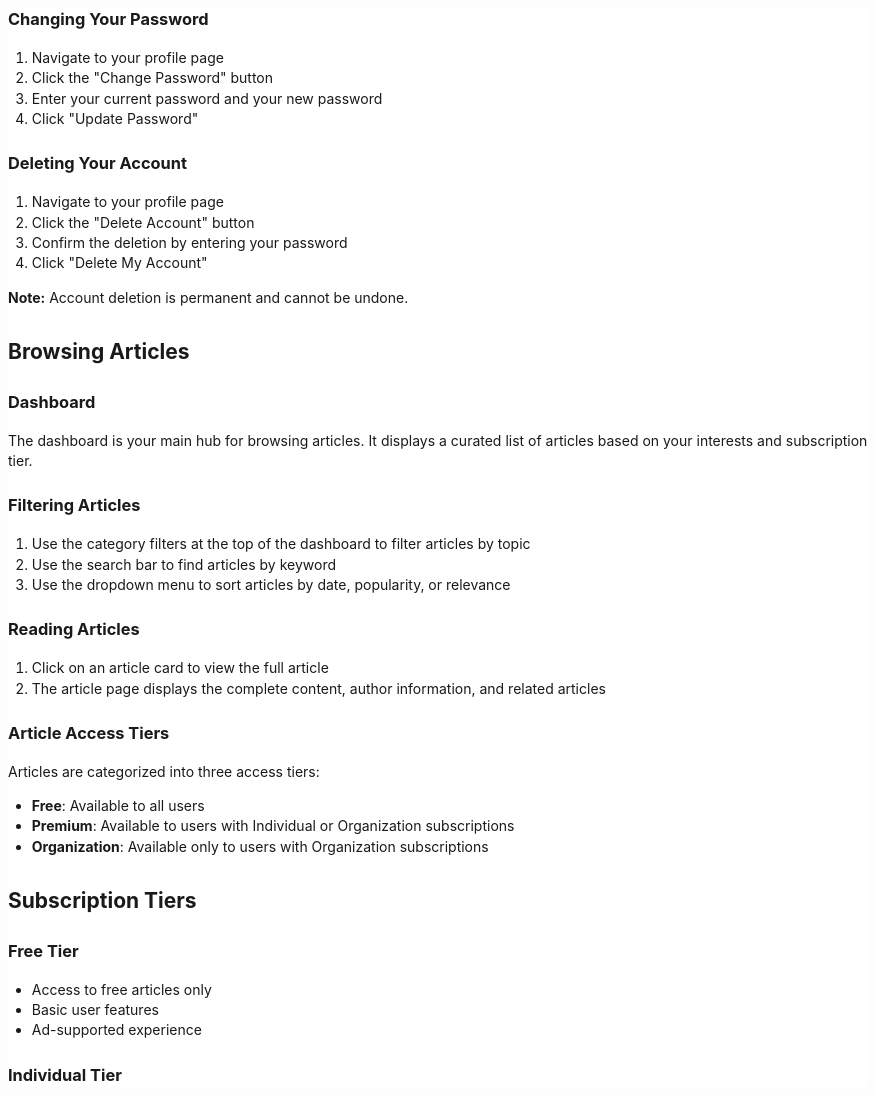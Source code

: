 ### Changing Your Password

1. Navigate to your profile page
2. Click the "Change Password" button
3. Enter your current password and your new password
4. Click "Update Password"

### Deleting Your Account

1. Navigate to your profile page
2. Click the "Delete Account" button
3. Confirm the deletion by entering your password
4. Click "Delete My Account"

**Note:** Account deletion is permanent and cannot be undone.

## Browsing Articles

### Dashboard

The dashboard is your main hub for browsing articles. It displays a curated list of articles based on your interests and subscription tier.

### Filtering Articles

1. Use the category filters at the top of the dashboard to filter articles by topic
2. Use the search bar to find articles by keyword
3. Use the dropdown menu to sort articles by date, popularity, or relevance

### Reading Articles

1. Click on an article card to view the full article
2. The article page displays the complete content, author information, and related articles

### Article Access Tiers

Articles are categorized into three access tiers:

- **Free**: Available to all users
- **Premium**: Available to users with Individual or Organization subscriptions
- **Organization**: Available only to users with Organization subscriptions

## Subscription Tiers

### Free Tier

- Access to free articles only
- Basic user features
- Ad-supported experience

### Individual Tier
